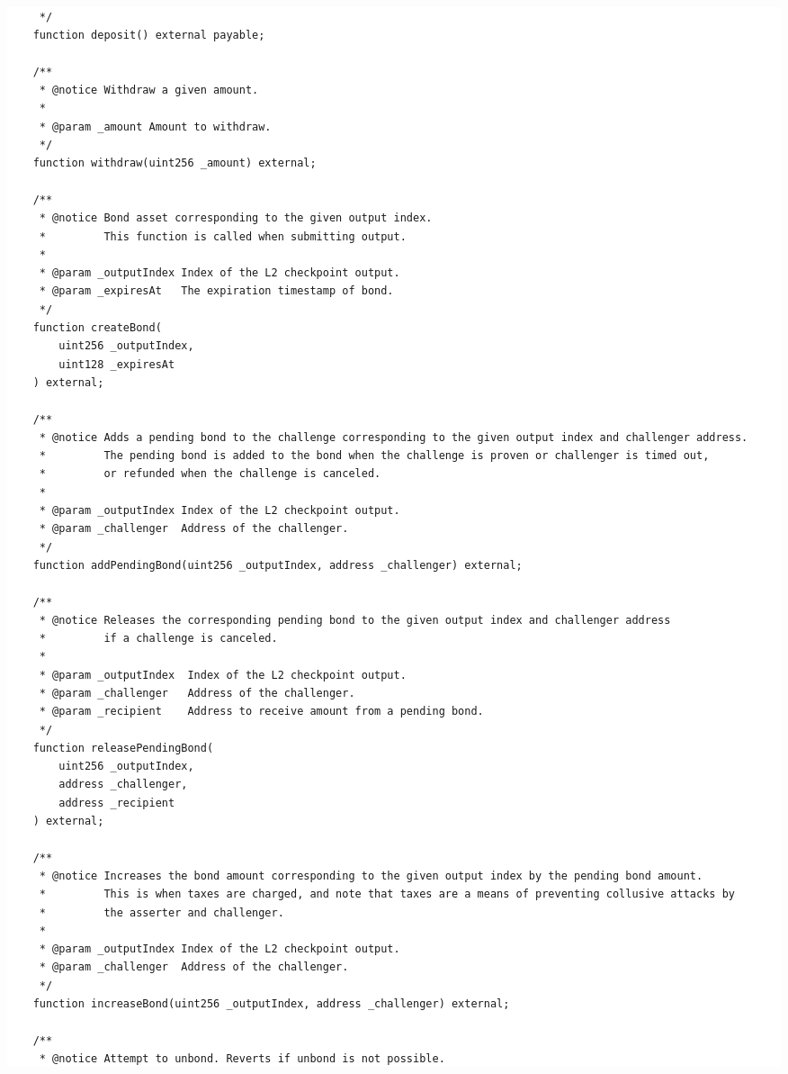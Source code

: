 ```solidity
     */
    function deposit() external payable;

    /**
     * @notice Withdraw a given amount.
     *
     * @param _amount Amount to withdraw.
     */
    function withdraw(uint256 _amount) external;

    /**
     * @notice Bond asset corresponding to the given output index.
     *         This function is called when submitting output.
     *
     * @param _outputIndex Index of the L2 checkpoint output.
     * @param _expiresAt   The expiration timestamp of bond.
     */
    function createBond(
        uint256 _outputIndex,
        uint128 _expiresAt
    ) external;

    /**
     * @notice Adds a pending bond to the challenge corresponding to the given output index and challenger address.
     *         The pending bond is added to the bond when the challenge is proven or challenger is timed out,
     *         or refunded when the challenge is canceled.
     *
     * @param _outputIndex Index of the L2 checkpoint output.
     * @param _challenger  Address of the challenger.
     */
    function addPendingBond(uint256 _outputIndex, address _challenger) external;

    /**
     * @notice Releases the corresponding pending bond to the given output index and challenger address
     *         if a challenge is canceled.
     *
     * @param _outputIndex  Index of the L2 checkpoint output.
     * @param _challenger   Address of the challenger.
     * @param _recipient    Address to receive amount from a pending bond.
     */
    function releasePendingBond(
        uint256 _outputIndex,
        address _challenger,
        address _recipient
    ) external;

    /**
     * @notice Increases the bond amount corresponding to the given output index by the pending bond amount.
     *         This is when taxes are charged, and note that taxes are a means of preventing collusive attacks by
     *         the asserter and challenger.
     *
     * @param _outputIndex Index of the L2 checkpoint output.
     * @param _challenger  Address of the challenger.
     */
    function increaseBond(uint256 _outputIndex, address _challenger) external;

    /**
     * @notice Attempt to unbond. Reverts if unbond is not possible.
```